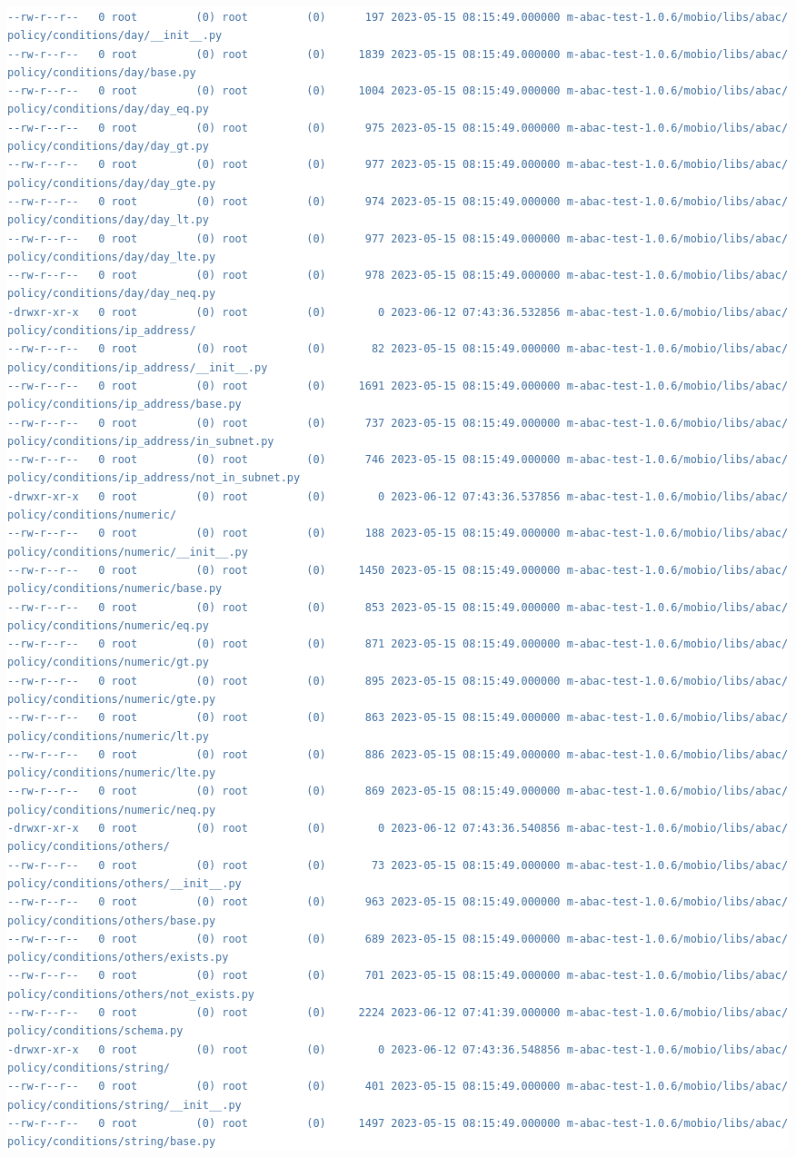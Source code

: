 ```diff
--rw-r--r--   0 root         (0) root         (0)      197 2023-05-15 08:15:49.000000 m-abac-test-1.0.6/mobio/libs/abac/policy/conditions/day/__init__.py
--rw-r--r--   0 root         (0) root         (0)     1839 2023-05-15 08:15:49.000000 m-abac-test-1.0.6/mobio/libs/abac/policy/conditions/day/base.py
--rw-r--r--   0 root         (0) root         (0)     1004 2023-05-15 08:15:49.000000 m-abac-test-1.0.6/mobio/libs/abac/policy/conditions/day/day_eq.py
--rw-r--r--   0 root         (0) root         (0)      975 2023-05-15 08:15:49.000000 m-abac-test-1.0.6/mobio/libs/abac/policy/conditions/day/day_gt.py
--rw-r--r--   0 root         (0) root         (0)      977 2023-05-15 08:15:49.000000 m-abac-test-1.0.6/mobio/libs/abac/policy/conditions/day/day_gte.py
--rw-r--r--   0 root         (0) root         (0)      974 2023-05-15 08:15:49.000000 m-abac-test-1.0.6/mobio/libs/abac/policy/conditions/day/day_lt.py
--rw-r--r--   0 root         (0) root         (0)      977 2023-05-15 08:15:49.000000 m-abac-test-1.0.6/mobio/libs/abac/policy/conditions/day/day_lte.py
--rw-r--r--   0 root         (0) root         (0)      978 2023-05-15 08:15:49.000000 m-abac-test-1.0.6/mobio/libs/abac/policy/conditions/day/day_neq.py
-drwxr-xr-x   0 root         (0) root         (0)        0 2023-06-12 07:43:36.532856 m-abac-test-1.0.6/mobio/libs/abac/policy/conditions/ip_address/
--rw-r--r--   0 root         (0) root         (0)       82 2023-05-15 08:15:49.000000 m-abac-test-1.0.6/mobio/libs/abac/policy/conditions/ip_address/__init__.py
--rw-r--r--   0 root         (0) root         (0)     1691 2023-05-15 08:15:49.000000 m-abac-test-1.0.6/mobio/libs/abac/policy/conditions/ip_address/base.py
--rw-r--r--   0 root         (0) root         (0)      737 2023-05-15 08:15:49.000000 m-abac-test-1.0.6/mobio/libs/abac/policy/conditions/ip_address/in_subnet.py
--rw-r--r--   0 root         (0) root         (0)      746 2023-05-15 08:15:49.000000 m-abac-test-1.0.6/mobio/libs/abac/policy/conditions/ip_address/not_in_subnet.py
-drwxr-xr-x   0 root         (0) root         (0)        0 2023-06-12 07:43:36.537856 m-abac-test-1.0.6/mobio/libs/abac/policy/conditions/numeric/
--rw-r--r--   0 root         (0) root         (0)      188 2023-05-15 08:15:49.000000 m-abac-test-1.0.6/mobio/libs/abac/policy/conditions/numeric/__init__.py
--rw-r--r--   0 root         (0) root         (0)     1450 2023-05-15 08:15:49.000000 m-abac-test-1.0.6/mobio/libs/abac/policy/conditions/numeric/base.py
--rw-r--r--   0 root         (0) root         (0)      853 2023-05-15 08:15:49.000000 m-abac-test-1.0.6/mobio/libs/abac/policy/conditions/numeric/eq.py
--rw-r--r--   0 root         (0) root         (0)      871 2023-05-15 08:15:49.000000 m-abac-test-1.0.6/mobio/libs/abac/policy/conditions/numeric/gt.py
--rw-r--r--   0 root         (0) root         (0)      895 2023-05-15 08:15:49.000000 m-abac-test-1.0.6/mobio/libs/abac/policy/conditions/numeric/gte.py
--rw-r--r--   0 root         (0) root         (0)      863 2023-05-15 08:15:49.000000 m-abac-test-1.0.6/mobio/libs/abac/policy/conditions/numeric/lt.py
--rw-r--r--   0 root         (0) root         (0)      886 2023-05-15 08:15:49.000000 m-abac-test-1.0.6/mobio/libs/abac/policy/conditions/numeric/lte.py
--rw-r--r--   0 root         (0) root         (0)      869 2023-05-15 08:15:49.000000 m-abac-test-1.0.6/mobio/libs/abac/policy/conditions/numeric/neq.py
-drwxr-xr-x   0 root         (0) root         (0)        0 2023-06-12 07:43:36.540856 m-abac-test-1.0.6/mobio/libs/abac/policy/conditions/others/
--rw-r--r--   0 root         (0) root         (0)       73 2023-05-15 08:15:49.000000 m-abac-test-1.0.6/mobio/libs/abac/policy/conditions/others/__init__.py
--rw-r--r--   0 root         (0) root         (0)      963 2023-05-15 08:15:49.000000 m-abac-test-1.0.6/mobio/libs/abac/policy/conditions/others/base.py
--rw-r--r--   0 root         (0) root         (0)      689 2023-05-15 08:15:49.000000 m-abac-test-1.0.6/mobio/libs/abac/policy/conditions/others/exists.py
--rw-r--r--   0 root         (0) root         (0)      701 2023-05-15 08:15:49.000000 m-abac-test-1.0.6/mobio/libs/abac/policy/conditions/others/not_exists.py
--rw-r--r--   0 root         (0) root         (0)     2224 2023-06-12 07:41:39.000000 m-abac-test-1.0.6/mobio/libs/abac/policy/conditions/schema.py
-drwxr-xr-x   0 root         (0) root         (0)        0 2023-06-12 07:43:36.548856 m-abac-test-1.0.6/mobio/libs/abac/policy/conditions/string/
--rw-r--r--   0 root         (0) root         (0)      401 2023-05-15 08:15:49.000000 m-abac-test-1.0.6/mobio/libs/abac/policy/conditions/string/__init__.py
--rw-r--r--   0 root         (0) root         (0)     1497 2023-05-15 08:15:49.000000 m-abac-test-1.0.6/mobio/libs/abac/policy/conditions/string/base.py
```